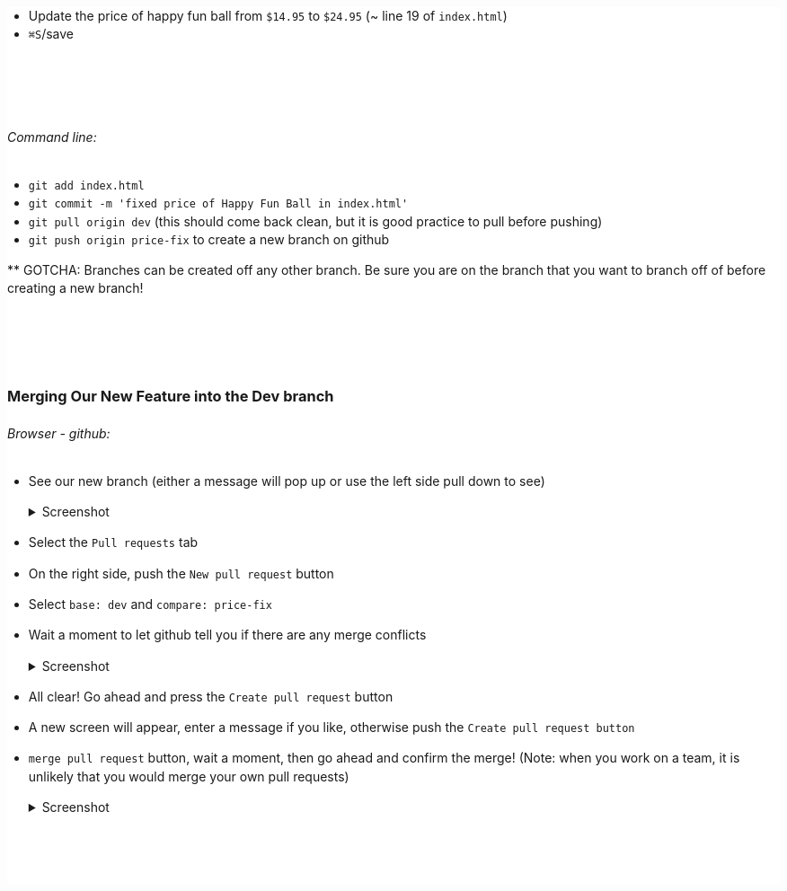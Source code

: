 - Update the price of happy fun ball from `$14.95` to `$24.95` (~ line 19 of `index.html`)
- `⌘S`/save

<br>
<br>
<br>

###### Command line:

- `git add index.html`
- `git commit -m 'fixed price of Happy Fun Ball in index.html'`
- `git pull origin dev` (this should come back clean, but it is good practice to pull before pushing)
- `git push origin price-fix` to create a new branch on github

\*\* GOTCHA: Branches can be created off any other branch. Be sure you are on the branch that you want to branch off of before creating a new branch!

<br>
<br>
<br>

### Merging Our New Feature into the Dev branch

###### Browser - github:

- See our new branch (either a message will pop up or use the left side pull down to see)

    <details><summary>Screenshot</summary>

  ![github screenshot](https://i.imgur.com/mgEzi40.png)
    </details>

- Select the `Pull requests` tab
- On the right side, push the `New pull request` button
- Select `base: dev` and `compare: price-fix`
- Wait a moment to let github tell you if there are any merge conflicts

    <details><summary>Screenshot</summary>

  ![github all clear](https://i.imgur.com/L72S16y.png)
    </details>

- All clear! Go ahead and press the `Create pull request` button
- A new screen will appear, enter a message if you like, otherwise push the `Create pull request button`
- `merge pull request` button, wait a moment, then go ahead and confirm the merge! (Note: when you work on a team, it is unlikely that you would merge your own pull requests)

    <details><summary>Screenshot</summary>

  ![Merge Pull Request message and button](https://i.imgur.com/2yUuGmq.png)
    </details>

<br>
<br>
<br>
